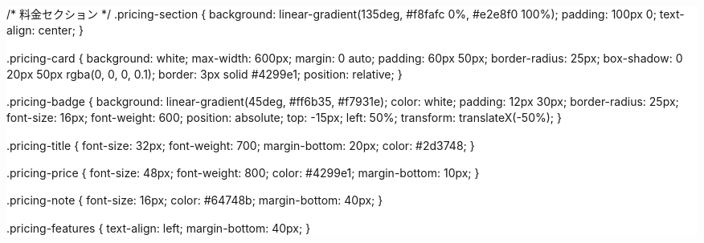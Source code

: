 /* 料金セクション */
.pricing-section {
    background: linear-gradient(135deg, #f8fafc 0%, #e2e8f0 100%);
    padding: 100px 0;
    text-align: center;
}

.pricing-card {
    background: white;
    max-width: 600px;
    margin: 0 auto;
    padding: 60px 50px;
    border-radius: 25px;
    box-shadow: 0 20px 50px rgba(0, 0, 0, 0.1);
    border: 3px solid #4299e1;
    position: relative;
}

.pricing-badge {
    background: linear-gradient(45deg, #ff6b35, #f7931e);
    color: white;
    padding: 12px 30px;
    border-radius: 25px;
    font-size: 16px;
    font-weight: 600;
    position: absolute;
    top: -15px;
    left: 50%;
    transform: translateX(-50%);
}

.pricing-title {
    font-size: 32px;
    font-weight: 700;
    margin-bottom: 20px;
    color: #2d3748;
}

.pricing-price {
    font-size: 48px;
    font-weight: 800;
    color: #4299e1;
    margin-bottom: 10px;
}

.pricing-note {
    font-size: 16px;
    color: #64748b;
    margin-bottom: 40px;
}

.pricing-features {
    text-align: left;
    margin-bottom: 40px;
}
